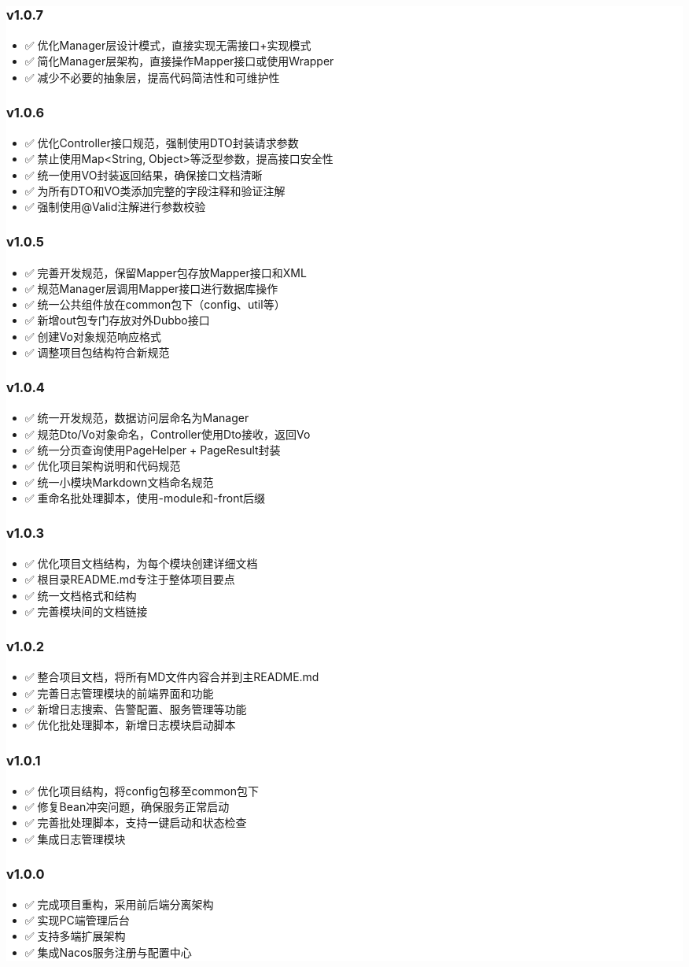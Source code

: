 ### v1.0.7
- ✅ 优化Manager层设计模式，直接实现无需接口+实现模式
- ✅ 简化Manager层架构，直接操作Mapper接口或使用Wrapper
- ✅ 减少不必要的抽象层，提高代码简洁性和可维护性

### v1.0.6
- ✅ 优化Controller接口规范，强制使用DTO封装请求参数
- ✅ 禁止使用Map<String, Object>等泛型参数，提高接口安全性
- ✅ 统一使用VO封装返回结果，确保接口文档清晰
- ✅ 为所有DTO和VO类添加完整的字段注释和验证注解
- ✅ 强制使用@Valid注解进行参数校验

### v1.0.5
- ✅ 完善开发规范，保留Mapper包存放Mapper接口和XML
- ✅ 规范Manager层调用Mapper接口进行数据库操作
- ✅ 统一公共组件放在common包下（config、util等）
- ✅ 新增out包专门存放对外Dubbo接口
- ✅ 创建Vo对象规范响应格式
- ✅ 调整项目包结构符合新规范

### v1.0.4
- ✅ 统一开发规范，数据访问层命名为Manager
- ✅ 规范Dto/Vo对象命名，Controller使用Dto接收，返回Vo
- ✅ 统一分页查询使用PageHelper + PageResult封装
- ✅ 优化项目架构说明和代码规范
- ✅ 统一小模块Markdown文档命名规范
- ✅ 重命名批处理脚本，使用-module和-front后缀

### v1.0.3
- ✅ 优化项目文档结构，为每个模块创建详细文档
- ✅ 根目录README.md专注于整体项目要点
- ✅ 统一文档格式和结构
- ✅ 完善模块间的文档链接

### v1.0.2
- ✅ 整合项目文档，将所有MD文件内容合并到主README.md
- ✅ 完善日志管理模块的前端界面和功能
- ✅ 新增日志搜索、告警配置、服务管理等功能
- ✅ 优化批处理脚本，新增日志模块启动脚本

### v1.0.1
- ✅ 优化项目结构，将config包移至common包下
- ✅ 修复Bean冲突问题，确保服务正常启动
- ✅ 完善批处理脚本，支持一键启动和状态检查
- ✅ 集成日志管理模块

### v1.0.0
- ✅ 完成项目重构，采用前后端分离架构
- ✅ 实现PC端管理后台
- ✅ 支持多端扩展架构
- ✅ 集成Nacos服务注册与配置中心
